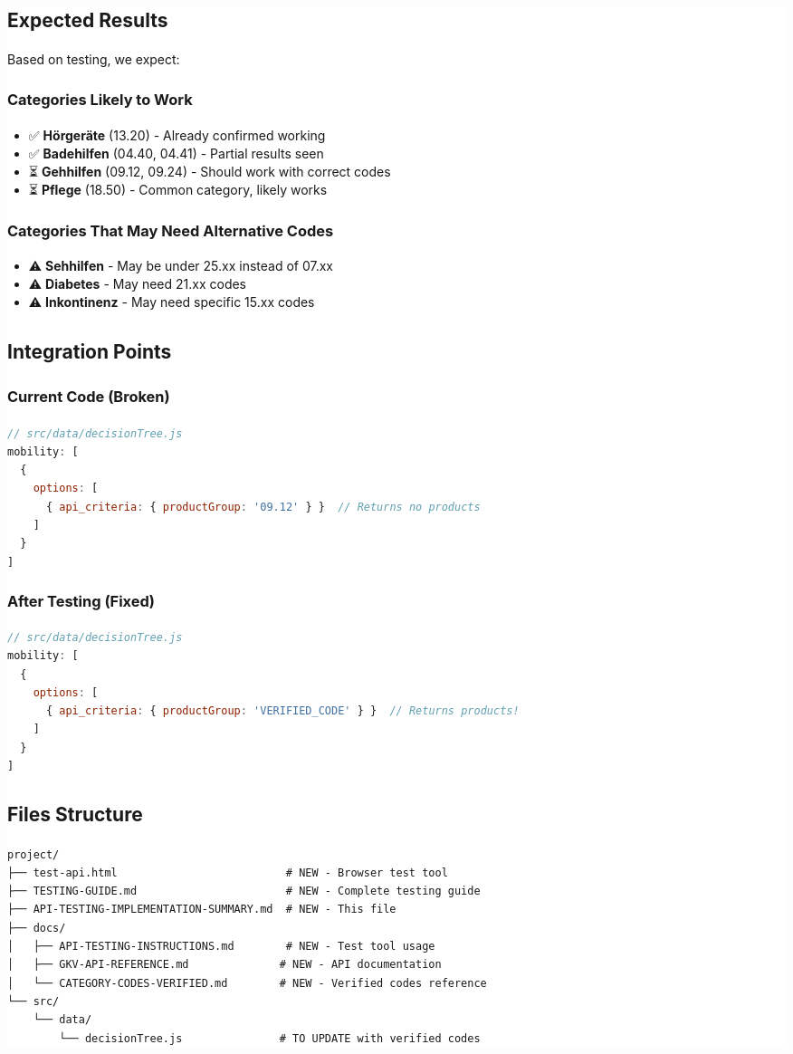 ## Expected Results

Based on testing, we expect:

### Categories Likely to Work
- ✅ **Hörgeräte** (13.20) - Already confirmed working
- ✅ **Badehilfen** (04.40, 04.41) - Partial results seen
- ⏳ **Gehhilfen** (09.12, 09.24) - Should work with correct codes
- ⏳ **Pflege** (18.50) - Common category, likely works

### Categories That May Need Alternative Codes
- ⚠️ **Sehhilfen** - May be under 25.xx instead of 07.xx
- ⚠️ **Diabetes** - May need 21.xx codes
- ⚠️ **Inkontinenz** - May need specific 15.xx codes

## Integration Points

### Current Code (Broken)
```javascript
// src/data/decisionTree.js
mobility: [
  {
    options: [
      { api_criteria: { productGroup: '09.12' } }  // Returns no products
    ]
  }
]
```

### After Testing (Fixed)
```javascript
// src/data/decisionTree.js
mobility: [
  {
    options: [
      { api_criteria: { productGroup: 'VERIFIED_CODE' } }  // Returns products!
    ]
  }
]
```

## Files Structure

```
project/
├── test-api.html                          # NEW - Browser test tool
├── TESTING-GUIDE.md                       # NEW - Complete testing guide
├── API-TESTING-IMPLEMENTATION-SUMMARY.md  # NEW - This file
├── docs/
│   ├── API-TESTING-INSTRUCTIONS.md        # NEW - Test tool usage
│   ├── GKV-API-REFERENCE.md              # NEW - API documentation
│   └── CATEGORY-CODES-VERIFIED.md        # NEW - Verified codes reference
└── src/
    └── data/
        └── decisionTree.js               # TO UPDATE with verified codes
```
